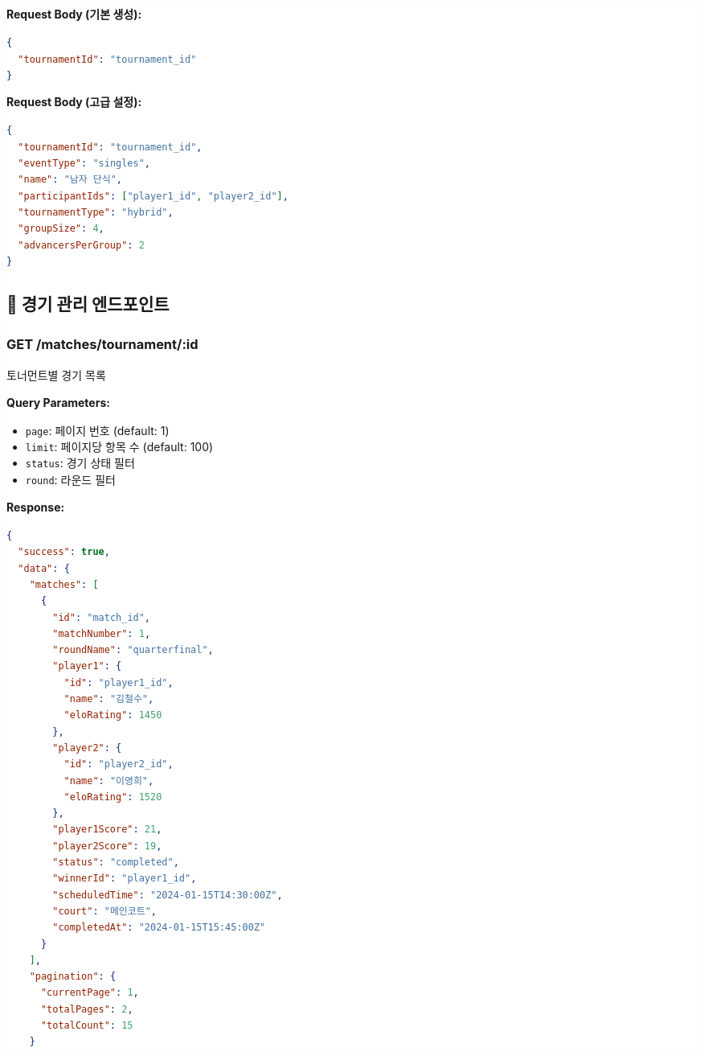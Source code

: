 **Request Body (기본 생성):**
```json
{
  "tournamentId": "tournament_id"
}
```

**Request Body (고급 설정):**
```json
{
  "tournamentId": "tournament_id",
  "eventType": "singles",
  "name": "남자 단식",
  "participantIds": ["player1_id", "player2_id"],
  "tournamentType": "hybrid",
  "groupSize": 4,
  "advancersPerGroup": 2
}
```

## 🏸 경기 관리 엔드포인트

### GET /matches/tournament/:id
토너먼트별 경기 목록

**Query Parameters:**
- `page`: 페이지 번호 (default: 1)
- `limit`: 페이지당 항목 수 (default: 100)
- `status`: 경기 상태 필터
- `round`: 라운드 필터

**Response:**
```json
{
  "success": true,
  "data": {
    "matches": [
      {
        "id": "match_id",
        "matchNumber": 1,
        "roundName": "quarterfinal",
        "player1": {
          "id": "player1_id",
          "name": "김철수",
          "eloRating": 1450
        },
        "player2": {
          "id": "player2_id",
          "name": "이영희",
          "eloRating": 1520
        },
        "player1Score": 21,
        "player2Score": 19,
        "status": "completed",
        "winnerId": "player1_id",
        "scheduledTime": "2024-01-15T14:30:00Z",
        "court": "메인코트",
        "completedAt": "2024-01-15T15:45:00Z"
      }
    ],
    "pagination": {
      "currentPage": 1,
      "totalPages": 2,
      "totalCount": 15
    }
```